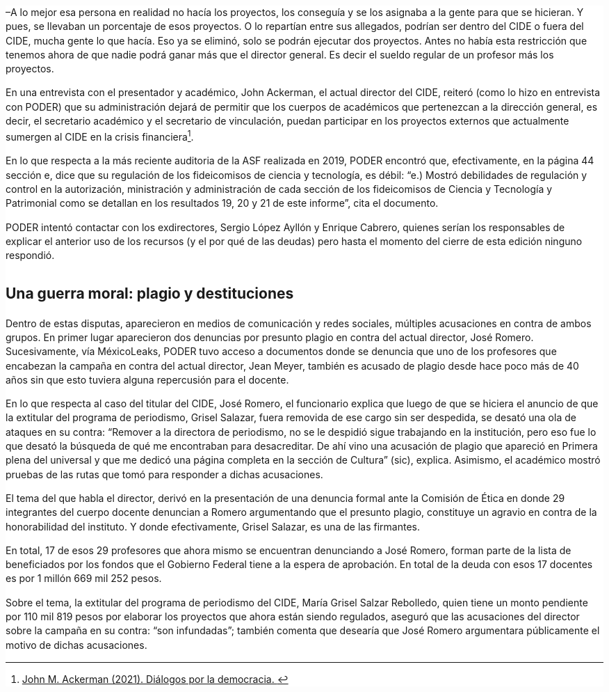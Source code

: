 –A lo mejor esa persona en realidad no hacía los proyectos, los conseguía y se los asignaba a la gente para que se hicieran. Y pues, se llevaban un porcentaje de esos proyectos. O lo repartían entre sus allegados, podrían ser dentro del CIDE o fuera del CIDE, mucha gente lo que hacía. Eso ya se eliminó, solo se podrán ejecutar dos proyectos. Antes no había esta restricción que tenemos ahora de que nadie podrá ganar más que el director general. Es decir el sueldo regular de un profesor más los proyectos.

En una entrevista con el presentador y académico, John Ackerman, el actual director del CIDE, reiteró (como lo hizo en entrevista con PODER) que su administración dejará de permitir que los cuerpos de académicos que pertenezcan a la dirección general, es decir, el secretario académico y el secretario de vinculación, puedan participar en los proyectos externos que actualmente sumergen al CIDE en la crisis financiera[^nota4].

En lo que respecta a la más reciente auditoria de la ASF realizada en 2019, PODER encontró que, efectivamente, en la página 44 sección e, dice que su regulación de los fideicomisos de ciencia y tecnología, es débil: “e.) Mostró debilidades de regulación y control en la autorización, ministración y administración de cada sección de los fideicomisos de Ciencia y Tecnología y Patrimonial como se detallan en los resultados 19, 20 y 21 de este informe”, cita el documento.

PODER intentó contactar con los exdirectores, Sergio López Ayllón y Enrique Cabrero, quienes serían los responsables de explicar el anterior uso de los recursos (y el por qué de las deudas) pero hasta el momento del cierre de esta edición ninguno respondió.

## Una guerra moral: plagio y destituciones

Dentro de estas disputas, aparecieron en medios de comunicación y redes sociales, múltiples acusaciones en contra de ambos grupos. En primer lugar aparecieron dos denuncias por presunto plagio en contra del actual director, José Romero. Sucesivamente, vía MéxicoLeaks, PODER tuvo acceso a documentos donde se denuncia que uno de los profesores que encabezan la campaña en contra del actual director, Jean Meyer, también es acusado de plagio desde hace poco más de 40 años sin que esto tuviera alguna repercusión para el docente.

En lo que respecta al caso del titular del CIDE, José Romero, el funcionario explica que luego de que se hiciera el anuncio de que la extitular del programa de periodismo, Grisel Salazar, fuera removida de ese cargo sin ser despedida, se desató una ola de ataques en su contra: “Remover a la directora de periodismo, no se le despidió sigue trabajando en la institución, pero eso fue lo que desató la búsqueda de qué me encontraban para desacreditar. De ahí vino una acusación de plagio que apareció en Primera plena del universal y que me dedicó una página completa en la sección de Cultura” (sic), explica. Asimismo, el académico mostró pruebas de las rutas que tomó para responder a dichas acusaciones.

El tema del que habla el director, derivó en la presentación de una denuncia formal ante la Comisión de Ética en donde 29 integrantes del cuerpo docente denuncian a Romero argumentando que el presunto plagio, constituye un agravio en contra de la honorabilidad del instituto. Y donde efectivamente, Grisel Salazar, es una de las firmantes.

En total, 17 de esos 29 profesores que ahora mismo se encuentran denunciando a José Romero, forman parte de la lista de beneficiados por los fondos que el Gobierno Federal tiene a la espera de aprobación. En total de la deuda con esos 17 docentes es por 1 millón 669 mil 252 pesos.

Sobre el tema, la extitular del programa de periodismo del CIDE, María Grisel Salzar Rebolledo, quien tiene un monto pendiente por 110 mil 819 pesos por elaborar los proyectos que ahora están siendo regulados, aseguró que las acusaciones del director sobre la campaña en su contra: “son infundadas”; también comenta que desearía que José Romero argumentara públicamente el motivo de dichas acusaciones.


[^nota1]: [Nación321 (2022). Exdirector del CIDE tenía Roof Garden y un chef de planta a su disposición.](https://www.nacion321.com/gobierno/exdirector-de-conacyt-tenia-roof-garden-y-chef-de-planta-a-su-disposicion)
[^nota2]: [Conacyt (2022). Centros Públicos de Investigación. Gobierno de México. ](https://centrosconacyt.mx/quienes-somos/)
[^nota3]: [Secretaría de Gobernación (2020). Decreto por el que se ordena la extinción o terminación de los fideicomisos públicos, mandatos públicos y análogos.](https://www.dof.gob.mx/nota_detalle.php?codigo=5591085&fecha=02/04/2020#gsc.tab=0)
[^nota4]: [John M. Ackerman (2021). Diálogos por la democracia. ](https://www.youtube.com/watch?v=9EVZdbIZVBE)
[^nota5]: [CIDE (2022). Maestría en periodismo sobre políticas públicas.](https://www.cide.edu/nosotros/comunidad/profesores/perfil/?id=222)
[^nota6]: [López Obrador, Andrés Manuel (2022). Los neoliberales hicieron del CIDE una versión "hasta de segunda" del ITAM. El Universal.](https://www.youtube.com/watch?v=UxG_yN7L2LY)
[^nota7]: [Navarro Acevedo, Nadia (2021). Autonomía de las universidades y el CIDE.](https://www.youtube.com/watch?v=m3epskr7sao)
[^nota8]: [López Rabadán, Kenia (2021). Reunión con representantes de alumnos y profesores del CIDE.](https://www.youtube.com/watch?v=0ysAf3Rt2X8)